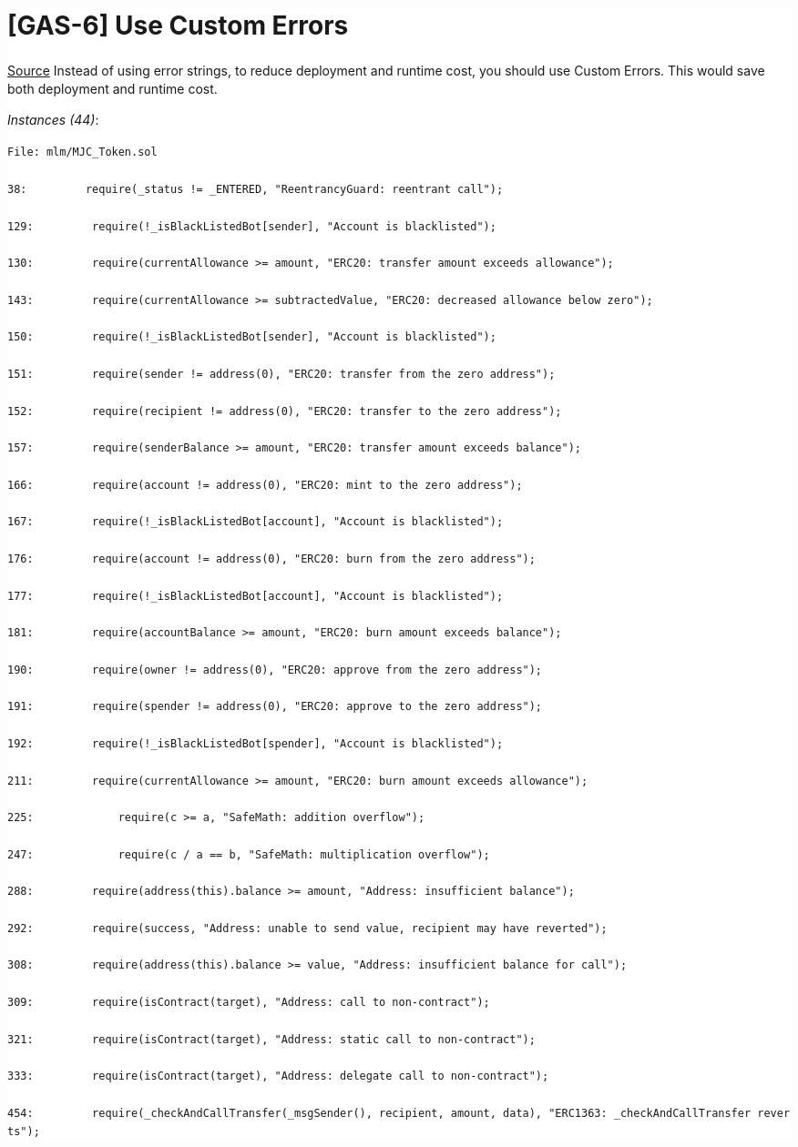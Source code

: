 # <a name="GAS-6"></a>[GAS-6] Use Custom Errors
[Source](https://blog.soliditylang.org/2021/04/21/custom-errors/)
Instead of using error strings, to reduce deployment and runtime cost, you should use Custom Errors. This would save both deployment and runtime cost.

*Instances (44)*:
```solidity
File: mlm/MJC_Token.sol

38:         require(_status != _ENTERED, "ReentrancyGuard: reentrant call");

129:         require(!_isBlackListedBot[sender], "Account is blacklisted");

130:         require(currentAllowance >= amount, "ERC20: transfer amount exceeds allowance");

143:         require(currentAllowance >= subtractedValue, "ERC20: decreased allowance below zero");

150:         require(!_isBlackListedBot[sender], "Account is blacklisted");

151:         require(sender != address(0), "ERC20: transfer from the zero address");

152:         require(recipient != address(0), "ERC20: transfer to the zero address");

157:         require(senderBalance >= amount, "ERC20: transfer amount exceeds balance");

166:         require(account != address(0), "ERC20: mint to the zero address");

167:         require(!_isBlackListedBot[account], "Account is blacklisted");

176:         require(account != address(0), "ERC20: burn from the zero address");

177:         require(!_isBlackListedBot[account], "Account is blacklisted");

181:         require(accountBalance >= amount, "ERC20: burn amount exceeds balance");

190:         require(owner != address(0), "ERC20: approve from the zero address");

191:         require(spender != address(0), "ERC20: approve to the zero address");

192:         require(!_isBlackListedBot[spender], "Account is blacklisted");

211:         require(currentAllowance >= amount, "ERC20: burn amount exceeds allowance");

225:             require(c >= a, "SafeMath: addition overflow");

247:             require(c / a == b, "SafeMath: multiplication overflow");

288:         require(address(this).balance >= amount, "Address: insufficient balance");

292:         require(success, "Address: unable to send value, recipient may have reverted");

308:         require(address(this).balance >= value, "Address: insufficient balance for call");

309:         require(isContract(target), "Address: call to non-contract");

321:         require(isContract(target), "Address: static call to non-contract");

333:         require(isContract(target), "Address: delegate call to non-contract");

454:         require(_checkAndCallTransfer(_msgSender(), recipient, amount, data), "ERC1363: _checkAndCallTransfer reverts");

```